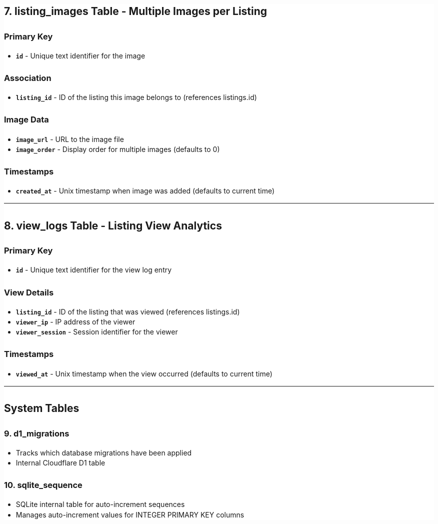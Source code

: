 
## 7. **listing_images** Table - Multiple Images per Listing

### Primary Key

- **`id`** - Unique text identifier for the image

### Association

- **`listing_id`** - ID of the listing this image belongs to (references listings.id)

### Image Data

- **`image_url`** - URL to the image file
- **`image_order`** - Display order for multiple images (defaults to 0)

### Timestamps

- **`created_at`** - Unix timestamp when image was added (defaults to current time)

---

## 8. **view_logs** Table - Listing View Analytics

### Primary Key

- **`id`** - Unique text identifier for the view log entry

### View Details

- **`listing_id`** - ID of the listing that was viewed (references listings.id)
- **`viewer_ip`** - IP address of the viewer
- **`viewer_session`** - Session identifier for the viewer

### Timestamps

- **`viewed_at`** - Unix timestamp when the view occurred (defaults to current time)

---

## System Tables

### 9. **d1_migrations**

- Tracks which database migrations have been applied
- Internal Cloudflare D1 table

### 10. **sqlite_sequence**

- SQLite internal table for auto-increment sequences
- Manages auto-increment values for INTEGER PRIMARY KEY columns
